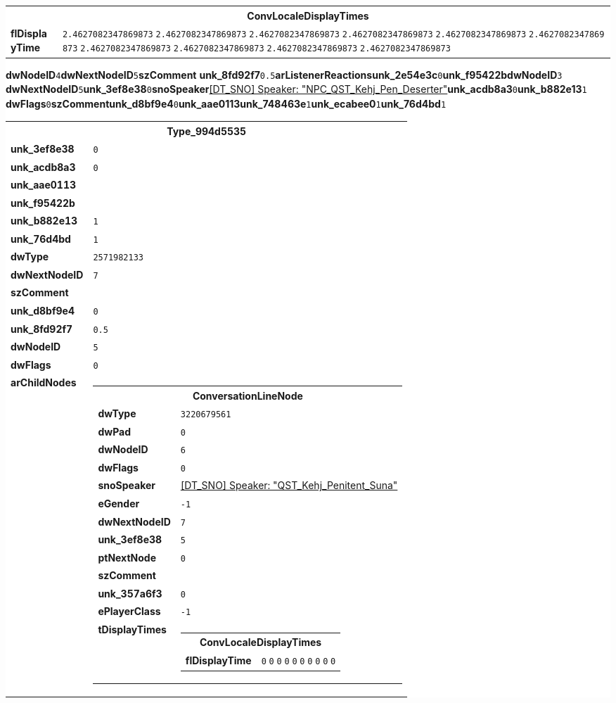 
<table><tr><th colspan="100%">ConvLocaleDisplayTimes</th></tr><tr><td><b>flDisplayTime</b></td><td><code>2.4627082347869873</code>
<code>2.4627082347869873</code>
<code>2.4627082347869873</code>
<code>2.4627082347869873</code>
<code>2.4627082347869873</code>
<code>2.4627082347869873</code>
<code>2.4627082347869873</code>
<code>2.4627082347869873</code>
<code>2.4627082347869873</code>
<code>2.4627082347869873</code>
</td></tr></table>


</td></tr><tr><td><b>dwNodeID</b></td><td><code>4</code></td></tr><tr><td><b>dwNextNodeID</b></td><td><code>5</code></td></tr><tr><td><b>szComment</b></td><td><code></code></td></tr></table>


</td></tr><tr><td><b>unk_8fd92f7</b></td><td><code>0.5</code></td></tr><tr><td><b>arListenerReactions</b></td><td></td></tr><tr><td><b>unk_2e54e3c</b></td><td><code>0</code></td></tr><tr><td><b>unk_f95422b</b></td><td></td></tr><tr><td><b>dwNodeID</b></td><td><code>3</code></td></tr><tr><td><b>dwNextNodeID</b></td><td><code>5</code></td></tr><tr><td><b>unk_3ef8e38</b></td><td><code>0</code></td></tr><tr><td><b>snoSpeaker</b></td><td><a href="..\Speaker\NPC_QST_Kehj_Pen_Deserter.spk.md">[DT_SNO] Speaker: "NPC_QST_Kehj_Pen_Deserter"</a></td></tr><tr><td><b>unk_acdb8a3</b></td><td><code>0</code></td></tr><tr><td><b>unk_b882e13</b></td><td><code>1</code></td></tr><tr><td><b>dwFlags</b></td><td><code>0</code></td></tr><tr><td><b>szComment</b></td><td><code></code></td></tr><tr><td><b>unk_d8bf9e4</b></td><td><code>0</code></td></tr><tr><td><b>unk_aae0113</b></td><td></td></tr><tr><td><b>unk_748463e</b></td><td><code>1</code></td></tr><tr><td><b>unk_ecabee0</b></td><td><code>1</code></td></tr><tr><td><b>unk_76d4bd</b></td><td><code>1</code></td></tr></table>


<table><tr><th colspan="100%">Type_994d5535</th></tr><tr><td><b>unk_3ef8e38</b></td><td><code>0</code></td></tr><tr><td><b>unk_acdb8a3</b></td><td><code>0</code></td></tr><tr><td><b>unk_aae0113</b></td><td></td></tr><tr><td><b>unk_f95422b</b></td><td></td></tr><tr><td><b>unk_b882e13</b></td><td><code>1</code></td></tr><tr><td><b>unk_76d4bd</b></td><td><code>1</code></td></tr><tr><td><b>dwType</b></td><td><code>2571982133</code></td></tr><tr><td><b>dwNextNodeID</b></td><td><code>7</code></td></tr><tr><td><b>szComment</b></td><td><code></code></td></tr><tr><td><b>unk_d8bf9e4</b></td><td><code>0</code></td></tr><tr><td><b>unk_8fd92f7</b></td><td><code>0.5</code></td></tr><tr><td><b>dwNodeID</b></td><td><code>5</code></td></tr><tr><td><b>dwFlags</b></td><td><code>0</code></td></tr><tr><td><b>arChildNodes</b></td><td><table><tr><th colspan="100%">ConversationLineNode</th></tr><tr><td><b>dwType</b></td><td><code>3220679561</code></td></tr><tr><td><b>dwPad</b></td><td><code>0</code></td></tr><tr><td><b>dwNodeID</b></td><td><code>6</code></td></tr><tr><td><b>dwFlags</b></td><td><code>0</code></td></tr><tr><td><b>snoSpeaker</b></td><td><a href="..\Speaker\QST_Kehj_Penitent_Suna.spk.md">[DT_SNO] Speaker: "QST_Kehj_Penitent_Suna"</a></td></tr><tr><td><b>eGender</b></td><td><code>-1</code></td></tr><tr><td><b>dwNextNodeID</b></td><td><code>7</code></td></tr><tr><td><b>unk_3ef8e38</b></td><td><code>5</code></td></tr><tr><td><b>ptNextNode</b></td><td><code>0</code></td></tr><tr><td><b>szComment</b></td><td><code></code></td></tr><tr><td><b>unk_357a6f3</b></td><td><code>0</code></td></tr><tr><td><b>ePlayerClass</b></td><td><code>-1</code></td></tr><tr><td><b>tDisplayTimes</b></td><td><table><tr><th colspan="100%">ConvLocaleDisplayTimes</th></tr><tr><td><b>flDisplayTime</b></td><td><code>0</code>
<code>0</code>
<code>0</code>
<code>0</code>
<code>0</code>
<code>0</code>
<code>0</code>
<code>0</code>
<code>0</code>
<code>0</code>
</td></tr></table>
